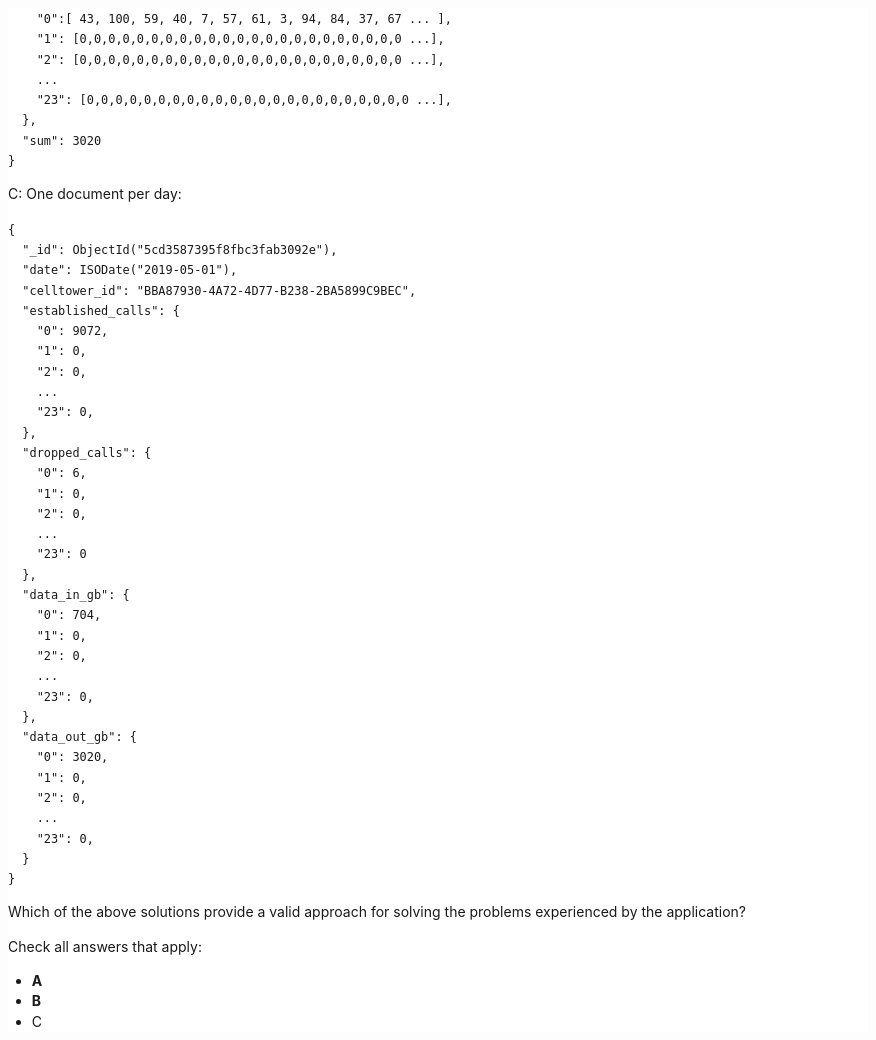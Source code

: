 ```
    "0":[ 43, 100, 59, 40, 7, 57, 61, 3, 94, 84, 37, 67 ... ],
    "1": [0,0,0,0,0,0,0,0,0,0,0,0,0,0,0,0,0,0,0,0,0,0,0 ...],
    "2": [0,0,0,0,0,0,0,0,0,0,0,0,0,0,0,0,0,0,0,0,0,0,0 ...],
    ...
    "23": [0,0,0,0,0,0,0,0,0,0,0,0,0,0,0,0,0,0,0,0,0,0,0 ...],
  },
  "sum": 3020
}
```

C: One document per day:

```
{
  "_id": ObjectId("5cd3587395f8fbc3fab3092e"),
  "date": ISODate("2019-05-01"),
  "celltower_id": "BBA87930-4A72-4D77-B238-2BA5899C9BEC",
  "established_calls": {
    "0": 9072,
    "1": 0,
    "2": 0,
    ...
    "23": 0,
  },
  "dropped_calls": {
    "0": 6,
    "1": 0,
    "2": 0,
    ...
    "23": 0
  },
  "data_in_gb": {
    "0": 704,
    "1": 0,
    "2": 0,
    ...
    "23": 0,
  },
  "data_out_gb": {
    "0": 3020,
    "1": 0,
    "2": 0,
    ...
    "23": 0,
  }
}
```

Which of the above solutions provide a valid approach for solving the problems experienced by the application?

Check all answers that apply:

- **A**
- **B**
- C